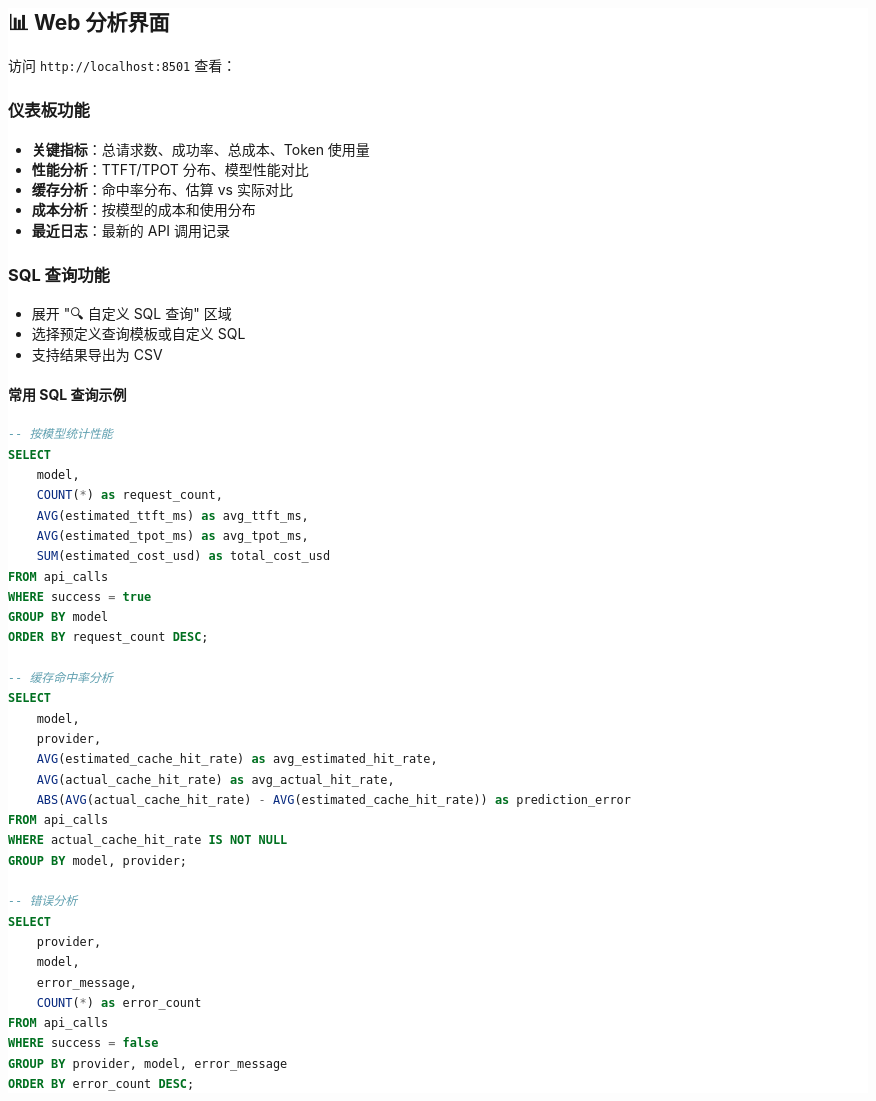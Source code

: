 ## 📊 Web 分析界面

访问 `http://localhost:8501` 查看：

### 仪表板功能
- **关键指标**：总请求数、成功率、总成本、Token 使用量
- **性能分析**：TTFT/TPOT 分布、模型性能对比
- **缓存分析**：命中率分布、估算 vs 实际对比
- **成本分析**：按模型的成本和使用分布
- **最近日志**：最新的 API 调用记录

### SQL 查询功能
- 展开 "🔍 自定义 SQL 查询" 区域
- 选择预定义查询模板或自定义 SQL
- 支持结果导出为 CSV

#### 常用 SQL 查询示例

```sql
-- 按模型统计性能
SELECT 
    model,
    COUNT(*) as request_count,
    AVG(estimated_ttft_ms) as avg_ttft_ms,
    AVG(estimated_tpot_ms) as avg_tpot_ms,
    SUM(estimated_cost_usd) as total_cost_usd
FROM api_calls 
WHERE success = true 
GROUP BY model 
ORDER BY request_count DESC;

-- 缓存命中率分析
SELECT 
    model,
    provider,
    AVG(estimated_cache_hit_rate) as avg_estimated_hit_rate,
    AVG(actual_cache_hit_rate) as avg_actual_hit_rate,
    ABS(AVG(actual_cache_hit_rate) - AVG(estimated_cache_hit_rate)) as prediction_error
FROM api_calls 
WHERE actual_cache_hit_rate IS NOT NULL 
GROUP BY model, provider;

-- 错误分析
SELECT 
    provider,
    model,
    error_message,
    COUNT(*) as error_count
FROM api_calls 
WHERE success = false 
GROUP BY provider, model, error_message 
ORDER BY error_count DESC;
```
